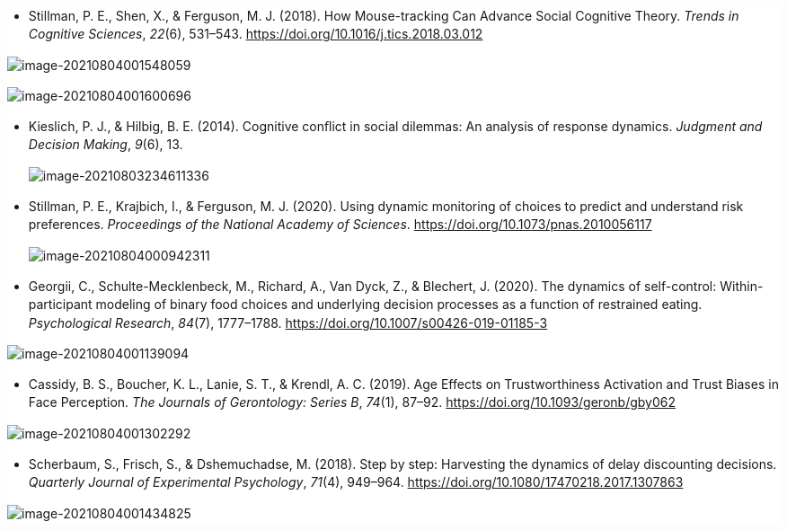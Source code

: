 

- Stillman, P. E., Shen, X., & Ferguson, M. J. (2018). How Mouse-tracking Can Advance Social Cognitive Theory. *Trends in Cognitive Sciences*, *22*(6), 531–543. https://doi.org/10.1016/j.tics.2018.03.012



![image-20210804001548059](https://raw.githubusercontent.com/YuanboBQ/images/master/img/image-20210804001548059.png)



![image-20210804001600696](https://raw.githubusercontent.com/YuanboBQ/images/master/img/image-20210804001600696.png)





- Kieslich, P. J., & Hilbig, B. E. (2014). Cognitive conﬂict in social dilemmas: An analysis of response dynamics. *Judgment and Decision Making*, *9*(6), 13.

  ![image-20210803234611336](https://raw.githubusercontent.com/YuanboBQ/images/master/img/image-20210803234611336.png)



- Stillman, P. E., Krajbich, I., & Ferguson, M. J. (2020). Using dynamic monitoring of choices to predict and understand risk preferences. *Proceedings of the National Academy of Sciences*. https://doi.org/10.1073/pnas.2010056117

  ![image-20210804000942311](https://raw.githubusercontent.com/YuanboBQ/images/master/img/image-20210804000942311.png)



- Georgii, C., Schulte-Mecklenbeck, M., Richard, A., Van Dyck, Z., & Blechert, J. (2020). The dynamics of self-control: Within-participant modeling of binary food choices and underlying decision processes as a function of restrained eating. *Psychological Research*, *84*(7), 1777–1788. https://doi.org/10.1007/s00426-019-01185-3

![image-20210804001139094](https://raw.githubusercontent.com/YuanboBQ/images/master/img/image-20210804001139094.png)



- Cassidy, B. S., Boucher, K. L., Lanie, S. T., & Krendl, A. C. (2019). Age Effects on Trustworthiness Activation and Trust Biases in Face Perception. *The Journals of Gerontology: Series B*, *74*(1), 87–92. https://doi.org/10.1093/geronb/gby062

![image-20210804001302292](https://raw.githubusercontent.com/YuanboBQ/images/master/img/image-20210804001302292.png)



- Scherbaum, S., Frisch, S., & Dshemuchadse, M. (2018). Step by step: Harvesting the dynamics of delay discounting decisions. *Quarterly Journal of Experimental Psychology*, *71*(4), 949–964. https://doi.org/10.1080/17470218.2017.1307863

  

![image-20210804001434825](https://raw.githubusercontent.com/YuanboBQ/images/master/img/image-20210804001434825.png)






